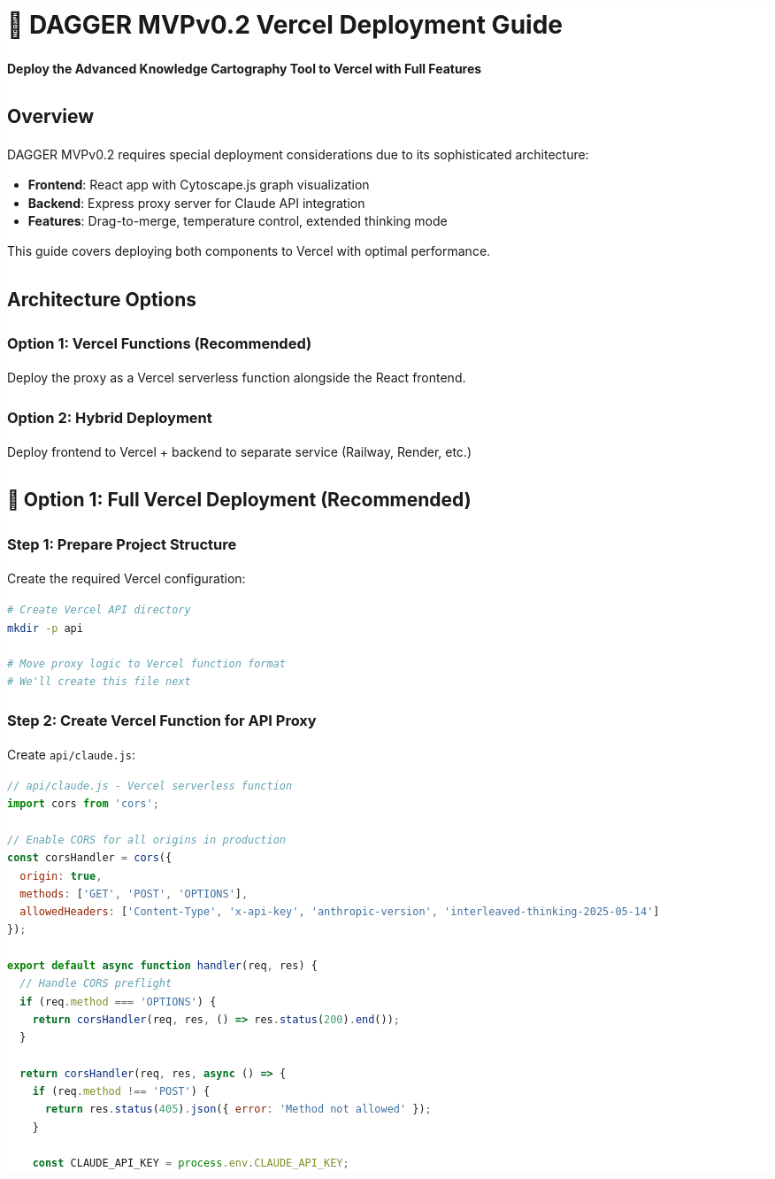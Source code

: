 # 🚀 DAGGER MVPv0.2 Vercel Deployment Guide

**Deploy the Advanced Knowledge Cartography Tool to Vercel with Full Features**

## Overview

DAGGER MVPv0.2 requires special deployment considerations due to its sophisticated architecture:
- **Frontend**: React app with Cytoscape.js graph visualization
- **Backend**: Express proxy server for Claude API integration
- **Features**: Drag-to-merge, temperature control, extended thinking mode

This guide covers deploying both components to Vercel with optimal performance.

## Architecture Options

### Option 1: Vercel Functions (Recommended)
Deploy the proxy as a Vercel serverless function alongside the React frontend.

### Option 2: Hybrid Deployment
Deploy frontend to Vercel + backend to separate service (Railway, Render, etc.)

## 🎯 Option 1: Full Vercel Deployment (Recommended)

### Step 1: Prepare Project Structure

Create the required Vercel configuration:

```bash
# Create Vercel API directory
mkdir -p api

# Move proxy logic to Vercel function format
# We'll create this file next
```

### Step 2: Create Vercel Function for API Proxy

Create `api/claude.js`:

```javascript
// api/claude.js - Vercel serverless function
import cors from 'cors';

// Enable CORS for all origins in production
const corsHandler = cors({
  origin: true,
  methods: ['GET', 'POST', 'OPTIONS'],
  allowedHeaders: ['Content-Type', 'x-api-key', 'anthropic-version', 'interleaved-thinking-2025-05-14']
});

export default async function handler(req, res) {
  // Handle CORS preflight
  if (req.method === 'OPTIONS') {
    return corsHandler(req, res, () => res.status(200).end());
  }

  return corsHandler(req, res, async () => {
    if (req.method !== 'POST') {
      return res.status(405).json({ error: 'Method not allowed' });
    }

    const CLAUDE_API_KEY = process.env.CLAUDE_API_KEY;
```